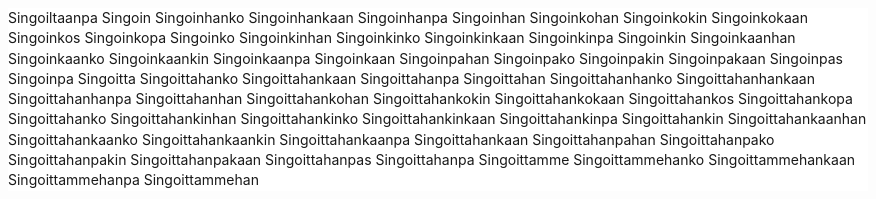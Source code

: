 Singoiltaanpa
Singoin
Singoinhanko
Singoinhankaan
Singoinhanpa
Singoinhan
Singoinkohan
Singoinkokin
Singoinkokaan
Singoinkos
Singoinkopa
Singoinko
Singoinkinhan
Singoinkinko
Singoinkinkaan
Singoinkinpa
Singoinkin
Singoinkaanhan
Singoinkaanko
Singoinkaankin
Singoinkaanpa
Singoinkaan
Singoinpahan
Singoinpako
Singoinpakin
Singoinpakaan
Singoinpas
Singoinpa
Singoitta
Singoittahanko
Singoittahankaan
Singoittahanpa
Singoittahan
Singoittahanhanko
Singoittahanhankaan
Singoittahanhanpa
Singoittahanhan
Singoittahankohan
Singoittahankokin
Singoittahankokaan
Singoittahankos
Singoittahankopa
Singoittahanko
Singoittahankinhan
Singoittahankinko
Singoittahankinkaan
Singoittahankinpa
Singoittahankin
Singoittahankaanhan
Singoittahankaanko
Singoittahankaankin
Singoittahankaanpa
Singoittahankaan
Singoittahanpahan
Singoittahanpako
Singoittahanpakin
Singoittahanpakaan
Singoittahanpas
Singoittahanpa
Singoittamme
Singoittammehanko
Singoittammehankaan
Singoittammehanpa
Singoittammehan